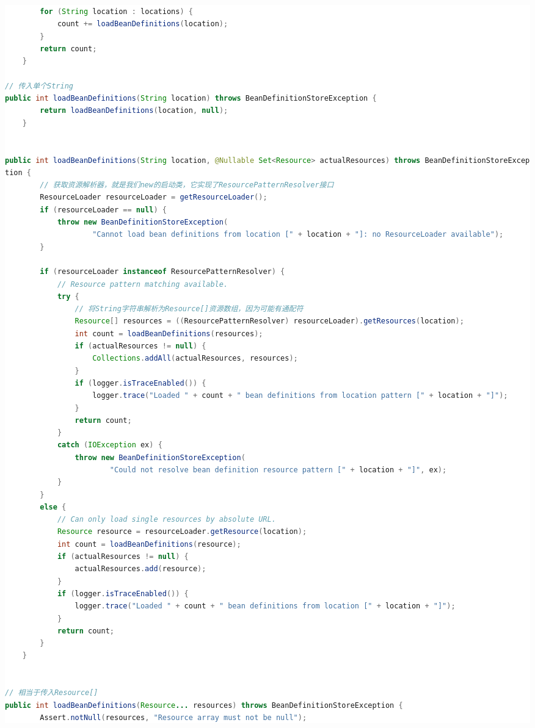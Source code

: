 ```java
		for (String location : locations) {
			count += loadBeanDefinitions(location);
		}
		return count;
	}

// 传入单个String
public int loadBeanDefinitions(String location) throws BeanDefinitionStoreException {
		return loadBeanDefinitions(location, null);
	}


public int loadBeanDefinitions(String location, @Nullable Set<Resource> actualResources) throws BeanDefinitionStoreException {
        // 获取资源解析器，就是我们new的启动类，它实现了ResourcePatternResolver接口
		ResourceLoader resourceLoader = getResourceLoader();
		if (resourceLoader == null) {
			throw new BeanDefinitionStoreException(
					"Cannot load bean definitions from location [" + location + "]: no ResourceLoader available");
		}

		if (resourceLoader instanceof ResourcePatternResolver) {
			// Resource pattern matching available.
			try {
                // 将String字符串解析为Resource[]资源数组，因为可能有通配符
				Resource[] resources = ((ResourcePatternResolver) resourceLoader).getResources(location);
				int count = loadBeanDefinitions(resources);
				if (actualResources != null) {
					Collections.addAll(actualResources, resources);
				}
				if (logger.isTraceEnabled()) {
					logger.trace("Loaded " + count + " bean definitions from location pattern [" + location + "]");
				}
				return count;
			}
			catch (IOException ex) {
				throw new BeanDefinitionStoreException(
						"Could not resolve bean definition resource pattern [" + location + "]", ex);
			}
		}
		else {
			// Can only load single resources by absolute URL.
			Resource resource = resourceLoader.getResource(location);
			int count = loadBeanDefinitions(resource);
			if (actualResources != null) {
				actualResources.add(resource);
			}
			if (logger.isTraceEnabled()) {
				logger.trace("Loaded " + count + " bean definitions from location [" + location + "]");
			}
			return count;
		}
	}


// 相当于传入Resource[]
public int loadBeanDefinitions(Resource... resources) throws BeanDefinitionStoreException {
		Assert.notNull(resources, "Resource array must not be null");
```